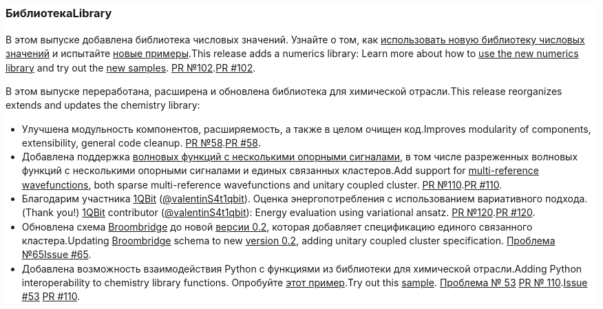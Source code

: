 ### <a name="library"></a><span data-ttu-id="d683e-221">Библиотека</span><span class="sxs-lookup"><span data-stu-id="d683e-221">Library</span></span> 

<span data-ttu-id="d683e-222">В этом выпуске добавлена библиотека числовых значений. Узнайте о том, как [использовать новую библиотеку числовых значений](xref:microsoft.quantum.numerics.usage) и испытайте [новые примеры](https://github.com/microsoft/quantum/tree/master/Numerics).</span><span class="sxs-lookup"><span data-stu-id="d683e-222">This release adds a numerics library: Learn more about how to [use the new numerics library](xref:microsoft.quantum.numerics.usage) and try out the [new samples](https://github.com/microsoft/quantum/tree/master/Numerics).</span></span>  <span data-ttu-id="d683e-223">[PR №102](https://github.com/Microsoft/QuantumLibraries/pull/102).</span><span class="sxs-lookup"><span data-stu-id="d683e-223">[PR #102](https://github.com/Microsoft/QuantumLibraries/pull/102).</span></span>  

<span data-ttu-id="d683e-224">В этом выпуске переработана, расширена и обновлена библиотека для химической отрасли.</span><span class="sxs-lookup"><span data-stu-id="d683e-224">This release reorganizes extends and updates the chemistry library:</span></span>
* <span data-ttu-id="d683e-225">Улучшена модульность компонентов, расширяемость, а также в целом очищен код.</span><span class="sxs-lookup"><span data-stu-id="d683e-225">Improves modularity of components, extensibility, general code cleanup.</span></span>  <span data-ttu-id="d683e-226">[PR №58](https://github.com/microsoft/QuantumLibraries/pull/58).</span><span class="sxs-lookup"><span data-stu-id="d683e-226">[PR #58](https://github.com/microsoft/QuantumLibraries/pull/58).</span></span>
* <span data-ttu-id="d683e-227">Добавлена поддержка [волновых функций с несколькими опорными сигналами](xref:microsoft.quantum.chemistry.concepts.multireference), в том числе разреженных волновых функций с несколькими опорными сигналами и единых связанных кластеров.</span><span class="sxs-lookup"><span data-stu-id="d683e-227">Add support for [multi-reference wavefunctions](xref:microsoft.quantum.chemistry.concepts.multireference), both sparse multi-reference wavefunctions and unitary coupled cluster.</span></span>  <span data-ttu-id="d683e-228">[PR №110](https://github.com/Microsoft/QuantumLibraries/pull/110).</span><span class="sxs-lookup"><span data-stu-id="d683e-228">[PR #110](https://github.com/Microsoft/QuantumLibraries/pull/110).</span></span>
* <span data-ttu-id="d683e-229">Благодарим участника [1QBit](https://1qbit.com) ([@valentinS4t1qbit](https://github.com/ValentinS4t1qbit)). Оценка энергопотребления с использованием вариативного подхода.</span><span class="sxs-lookup"><span data-stu-id="d683e-229">(Thank you!) [1QBit](https://1qbit.com) contributor ([@valentinS4t1qbit](https://github.com/ValentinS4t1qbit)): Energy evaluation using variational ansatz.</span></span> <span data-ttu-id="d683e-230">[PR №120](https://github.com/Microsoft/QuantumLibraries/pull/120).</span><span class="sxs-lookup"><span data-stu-id="d683e-230">[PR #120](https://github.com/Microsoft/QuantumLibraries/pull/120).</span></span>
* <span data-ttu-id="d683e-231">Обновлена схема [Broombridge](xref:microsoft.quantum.libraries.chemistry.schema.broombridge) до новой [версии 0.2](xref:microsoft.quantum.libraries.chemistry.schema.spec_v_0_2), которая добавляет спецификацию единого связанного кластера.</span><span class="sxs-lookup"><span data-stu-id="d683e-231">Updating [Broombridge](xref:microsoft.quantum.libraries.chemistry.schema.broombridge) schema to new [version 0.2](xref:microsoft.quantum.libraries.chemistry.schema.spec_v_0_2), adding unitary coupled cluster specification.</span></span> <span data-ttu-id="d683e-232">[Проблема №65](https://github.com/microsoft/QuantumLibraries/issues/65)</span><span class="sxs-lookup"><span data-stu-id="d683e-232">[Issue #65](https://github.com/microsoft/QuantumLibraries/issues/65).</span></span>
* <span data-ttu-id="d683e-233">Добавлена возможность взаимодействия Python с функциями из библиотеки для химической отрасли.</span><span class="sxs-lookup"><span data-stu-id="d683e-233">Adding Python interoperability to chemistry library functions.</span></span> <span data-ttu-id="d683e-234">Опробуйте [этот пример](https://github.com/microsoft/Quantum/tree/master/Chemistry/PythonIntegration).</span><span class="sxs-lookup"><span data-stu-id="d683e-234">Try out this [sample](https://github.com/microsoft/Quantum/tree/master/Chemistry/PythonIntegration).</span></span> <span data-ttu-id="d683e-235">[Проблема № 53](https://github.com/microsoft/QuantumLibraries/issues/53) [PR № 110](https://github.com/Microsoft/QuantumLibraries/pull/110).</span><span class="sxs-lookup"><span data-stu-id="d683e-235">[Issue #53](https://github.com/microsoft/QuantumLibraries/issues/53) [PR #110](https://github.com/Microsoft/QuantumLibraries/pull/110).</span></span>
